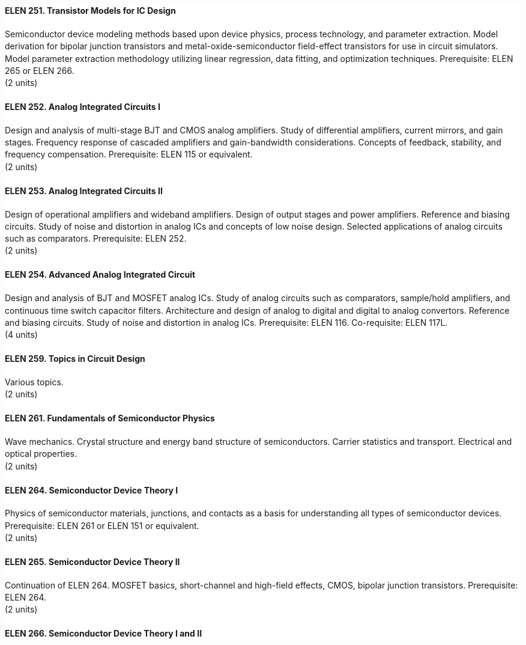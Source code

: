 #### ELEN 251. Transistor Models for IC Design

Semiconductor device modeling methods based upon device physics, process technology, and parameter extraction. Model derivation for bipolar junction transistors and metal-oxide-semiconductor field-effect transistors for use in circuit simulators. Model parameter extraction methodology utilizing linear regression, data fitting, and optimization techniques. Prerequisite: ELEN 265 or ELEN 266.   
\(2 units\)

#### ELEN 252. Analog Integrated Circuits I

Design and analysis of multi-stage BJT and CMOS analog amplifiers. Study of differential amplifiers, current mirrors, and gain stages. Frequency response of cascaded amplifiers and gain-bandwidth considerations. Concepts of feedback, stability, and frequency compensation. Prerequisite: ELEN 115 or equivalent.   
\(2 units\)

#### ELEN 253. Analog Integrated Circuits II

Design of operational amplifiers and wideband amplifiers. Design of output stages and power amplifiers. Reference and biasing circuits. Study of noise and distortion in analog ICs and concepts of low noise design. Selected applications of analog circuits such as comparators. Prerequisite: ELEN 252.   
\(2 units\)

#### ELEN 254. Advanced Analog Integrated Circuit

Design and analysis of BJT and MOSFET analog ICs. Study of analog circuits such as comparators, sample/hold amplifiers, and continuous time switch capacitor filters. Architecture and design of analog to digital and digital to analog convertors. Reference and biasing circuits. Study of noise and distortion in analog ICs. Prerequisite: ELEN 116. Co-requisite: ELEN 117L.   
\(4 units\)

#### ELEN 259. Topics in Circuit Design 

Various topics.   
\(2 units\)

#### ELEN 261. Fundamentals of Semiconductor Physics

Wave mechanics. Crystal structure and energy band structure of semiconductors. Carrier statistics and transport. Electrical and optical properties.   
\(2 units\)

#### ELEN 264. Semiconductor Device Theory I

Physics of semiconductor materials, junctions, and contacts as a basis for understanding all types of semiconductor devices. Prerequisite: ELEN 261 or ELEN 151 or equivalent.   
\(2 units\)

#### ELEN 265. Semiconductor Device Theory II

Continuation of ELEN 264. MOSFET basics, short-channel and high-field effects, CMOS, bipolar junction transistors. Prerequisite: ELEN 264.   
\(2 units\)

#### ELEN 266. Semiconductor Device Theory I and II
